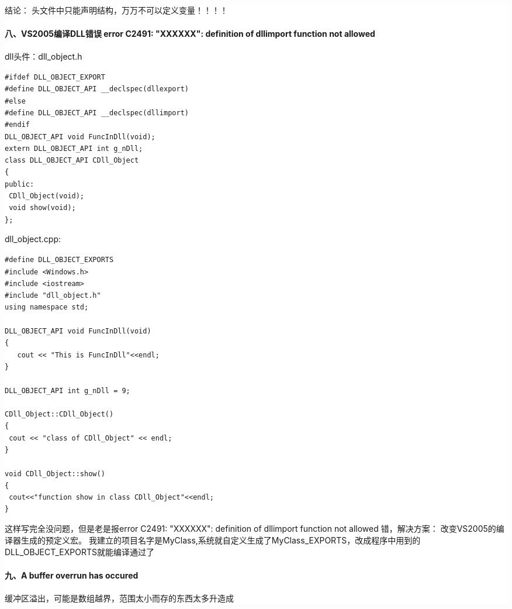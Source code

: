 结论：
头文件中只能声明结构，万万不可以定义变量！！！！

#### 八、VS2005编译DLL错误 error C2491: "XXXXXX": definition of dllimport function not allowed

dll头件：dll_object.h
```
#ifdef DLL_OBJECT_EXPORT
#define DLL_OBJECT_API __declspec(dllexport)
#else 
#define DLL_OBJECT_API __declspec(dllimport)
#endif
DLL_OBJECT_API void FuncInDll(void);
extern DLL_OBJECT_API int g_nDll;
class DLL_OBJECT_API CDll_Object
{
public:
 CDll_Object(void);
 void show(void);
};
```

dll_object.cpp:
```
#define DLL_OBJECT_EXPORTS
#include <Windows.h>
#include <iostream>
#include "dll_object.h"
using namespace std;

DLL_OBJECT_API void FuncInDll(void)
{
   cout << "This is FuncInDll"<<endl;
}

DLL_OBJECT_API int g_nDll = 9;

CDll_Object::CDll_Object()
{
 cout << "class of CDll_Object" << endl;
}

void CDll_Object::show()
{
 cout<<"function show in class CDll_Object"<<endl;
}
```
这样写完全没问题，但是老是报error C2491: "XXXXXX": definition of dllimport function not allowed 错，解决方案：
改变VS2005的编译器生成的预定义宏。
我建立的项目名字是MyClass,系统就自定义生成了MyClass_EXPORTS，改成程序中用到的DLL_OBJECT_EXPORTS就能编译通过了

#### 九、A buffer overrun has occured
缓冲区溢出，可能是数组越界，范围太小而存的东西太多升造成
